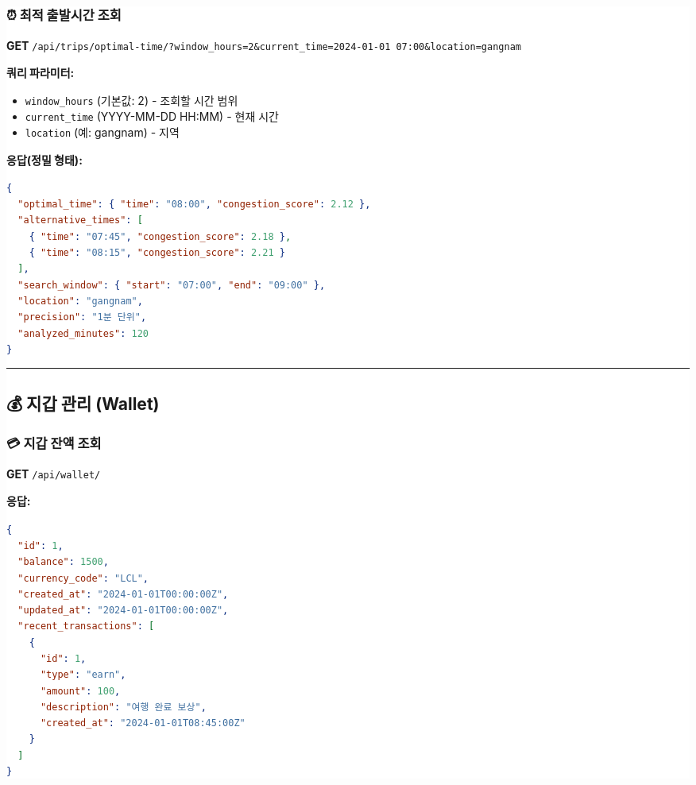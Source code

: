```json
```

### ⏰ 최적 출발시간 조회
**GET** `/api/trips/optimal-time/?window_hours=2&current_time=2024-01-01 07:00&location=gangnam`

**쿼리 파라미터:**
- `window_hours` (기본값: 2) - 조회할 시간 범위
- `current_time` (YYYY-MM-DD HH:MM) - 현재 시간
- `location` (예: gangnam) - 지역

**응답(정밀 형태):**
```json
{
  "optimal_time": { "time": "08:00", "congestion_score": 2.12 },
  "alternative_times": [
    { "time": "07:45", "congestion_score": 2.18 },
    { "time": "08:15", "congestion_score": 2.21 }
  ],
  "search_window": { "start": "07:00", "end": "09:00" },
  "location": "gangnam",
  "precision": "1분 단위",
  "analyzed_minutes": 120
}
```

---

## 💰 지갑 관리 (Wallet)

### 💳 지갑 잔액 조회
**GET** `/api/wallet/`

**응답:**
```json
{
  "id": 1,
  "balance": 1500,
  "currency_code": "LCL",
  "created_at": "2024-01-01T00:00:00Z",
  "updated_at": "2024-01-01T00:00:00Z",
  "recent_transactions": [
    {
      "id": 1,
      "type": "earn",
      "amount": 100,
      "description": "여행 완료 보상",
      "created_at": "2024-01-01T08:45:00Z"
    }
  ]
}
```
